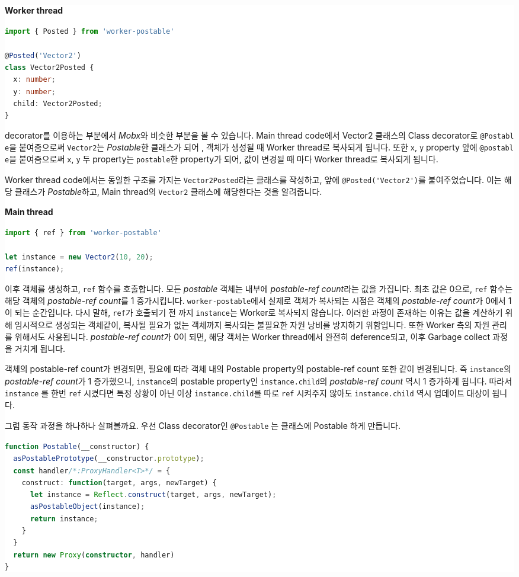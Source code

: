 **Worker thread**
```typescript
import { Posted } from 'worker-postable'

@Posted('Vector2')
class Vector2Posted {
  x: number;
  y: number;
  child: Vector2Posted;
}
```

decorator를 이용하는 부분에서 *Mobx*와 비슷한 부분을 볼 수 있습니다. Main thread code에서 Vector2 클래스의 Class decorator로 `@Postable`을 붙여줌으로써 `Vector2`는 *Postable*한 클래스가 되어 , 객체가 생성될 때 Worker thread로 복사되게 됩니다. 또한 `x`, `y` property 앞에 `@postable`을 붙여줌으로써 `x`, `y` 두 property는 `postable`한 property가 되어, 값이 변경될 때 마다 Worker thread로 복사되게 됩니다.

Worker thread code에서는 동일한 구조를 가지는 `Vector2Posted`라는 클래스를 작성하고, 앞에 `@Posted('Vector2')`를 붙여주었습니다. 이는 해당 클래스가 *Postable*하고, Main thread의 `Vector2` 클래스에 해당한다는 것을 알려줍니다.

**Main thread**
```typescript
import { ref } from 'worker-postable'

let instance = new Vector2(10, 20);
ref(instance);
```

이후 객체를 생성하고, `ref` 함수를 호출합니다. 모든 *postable* 객체는 내부에 *postable-ref count*라는 값을 가집니다. 최초 값은 0으로, `ref` 함수는 해당 객체의 *postable-ref count*를 1 증가시킵니다. `worker-postable`에서 실제로 객체가 복사되는 시점은 객체의 *postable-ref count*가 0에서 1이 되는 순간입니다. 다시 말해, `ref`가 호출되기 전 까지 `instance`는 Worker로 복사되지 않습니다. 이러한 과정이 존재하는 이유는 값을 계산하기 위해 임시적으로 생성되는 객체같이, 복사될 필요가 없는 객체까지 복사되는 불필요한 자원 낭비를 방지하기 위함입니다. 또한 Worker 측의 자원 관리를 위해서도 사용됩니다. *postable-ref count*가 0이 되면, 해당 객체는 Worker thread에서 완전히 deference되고, 이후 Garbage collect 과정을 거치게 됩니다.

객체의 postable-ref count가 변경되면, 필요에 따라 객체 내의 Postable property의 postable-ref count 또한 같이 변경됩니다. 즉 `instance`의 *postable-ref count*가 1 증가했으니, `instance`의 postable property인 `instance.child`의 *postable-ref count* 역시 1 증가하게 됩니다. 따라서 `instance` 를 한번 `ref` 시켰다면 특정 상황이 아닌 이상 `instance.child`를 따로 `ref` 시켜주지 않아도 `instance.child` 역시 업데이트 대상이 됩니다.


그럼 동작 과정을 하나하나 살펴볼까요.
우선 Class decorator인  `@Postable` 는 클래스에 Postable 하게 만듭니다. 

<a name='constructor-decorator'></a>
```typescript
function Postable(__constructor) {
  asPostablePrototype(__constructor.prototype);
  const handler/*:ProxyHandler<T>*/ = {
    construct: function(target, args, newTarget) {
      let instance = Reflect.construct(target, args, newTarget);
      asPostableObject(instance);
      return instance;
    }
  }
  return new Proxy(constructor, handler)
}
```
